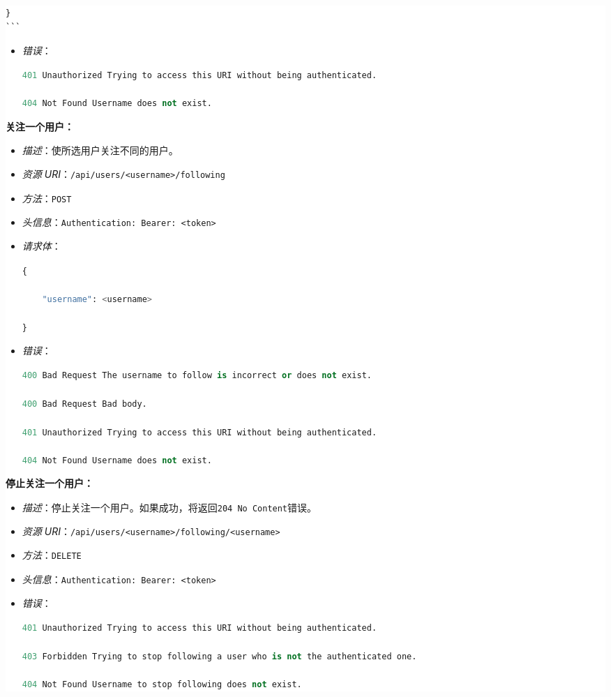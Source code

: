     } 
    ```

+   *错误*：

    ```py
    401 Unauthorized Trying to access this URI without being authenticated.

    404 Not Found Username does not exist. 
    ```

**关注一个用户：**

+   *描述*：使所选用户关注不同的用户。

+   *资源 URI*：`/api/users/<username>/following`

+   *方法*：`POST`

+   *头信息*：`Authentication: Bearer: <token>`

+   *请求体*：

    ```py
    {    

        "username": <username>

    } 
    ```

+   *错误*：

    ```py
    400 Bad Request The username to follow is incorrect or does not exist.

    400 Bad Request Bad body.

    401 Unauthorized Trying to access this URI without being authenticated.

    404 Not Found Username does not exist. 
    ```

**停止关注一个用户：**

+   *描述*：停止关注一个用户。如果成功，将返回`204 No Content`错误。

+   *资源 URI*：`/api/users/<username>/following/<username>`

+   *方法*：`DELETE`

+   *头信息*：`Authentication: Bearer: <token>`

+   *错误*：

    ```py
    401 Unauthorized Trying to access this URI without being authenticated.

    403 Forbidden Trying to stop following a user who is not the authenticated one.

    404 Not Found Username to stop following does not exist. 
    ```
